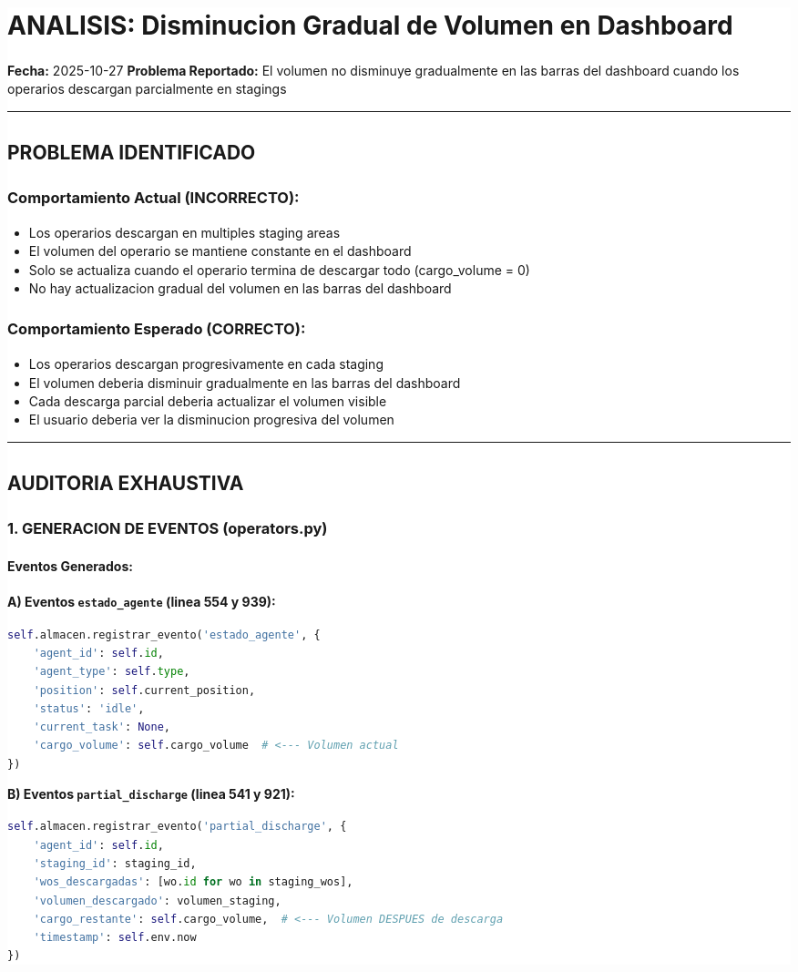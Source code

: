 # ANALISIS: Disminucion Gradual de Volumen en Dashboard

**Fecha:** 2025-10-27
**Problema Reportado:** El volumen no disminuye gradualmente en las barras del dashboard cuando los operarios descargan parcialmente en stagings

---

## PROBLEMA IDENTIFICADO

### Comportamiento Actual (INCORRECTO):
- Los operarios descargan en multiples staging areas
- El volumen del operario se mantiene constante en el dashboard
- Solo se actualiza cuando el operario termina de descargar todo (cargo_volume = 0)
- No hay actualizacion gradual del volumen en las barras del dashboard

### Comportamiento Esperado (CORRECTO):
- Los operarios descargan progresivamente en cada staging
- El volumen deberia disminuir gradualmente en las barras del dashboard
- Cada descarga parcial deberia actualizar el volumen visible
- El usuario deberia ver la disminucion progresiva del volumen

---

## AUDITORIA EXHAUSTIVA

### 1. GENERACION DE EVENTOS (operators.py)

#### Eventos Generados:

**A) Eventos `estado_agente` (linea 554 y 939):**
```python
self.almacen.registrar_evento('estado_agente', {
    'agent_id': self.id,
    'agent_type': self.type,
    'position': self.current_position,
    'status': 'idle',
    'current_task': None,
    'cargo_volume': self.cargo_volume  # <--- Volumen actual
})
```

**B) Eventos `partial_discharge` (linea 541 y 921):**
```python
self.almacen.registrar_evento('partial_discharge', {
    'agent_id': self.id,
    'staging_id': staging_id,
    'wos_descargadas': [wo.id for wo in staging_wos],
    'volumen_descargado': volumen_staging,
    'cargo_restante': self.cargo_volume,  # <--- Volumen DESPUES de descarga
    'timestamp': self.env.now
})
```
